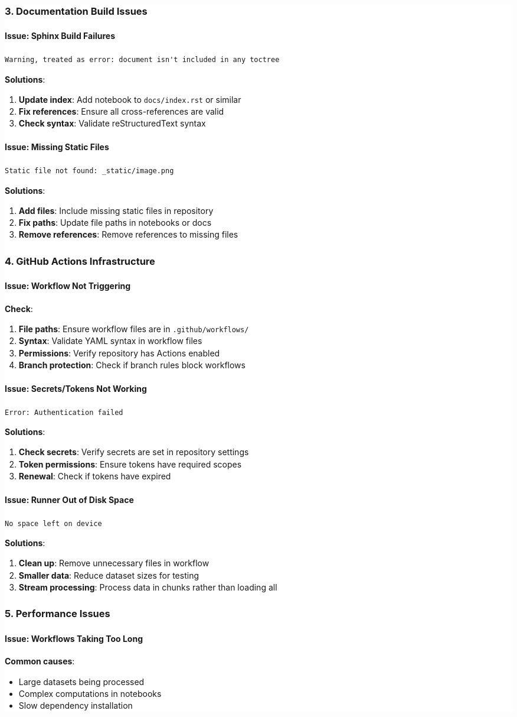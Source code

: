 ### 3. Documentation Build Issues

#### Issue: Sphinx Build Failures
```
Warning, treated as error: document isn't included in any toctree
```

**Solutions**:
1. **Update index**: Add notebook to `docs/index.rst` or similar
2. **Fix references**: Ensure all cross-references are valid
3. **Check syntax**: Validate reStructuredText syntax

#### Issue: Missing Static Files
```
Static file not found: _static/image.png
```

**Solutions**:
1. **Add files**: Include missing static files in repository
2. **Fix paths**: Update file paths in notebooks or docs
3. **Remove references**: Remove references to missing files

### 4. GitHub Actions Infrastructure

#### Issue: Workflow Not Triggering
**Check**:
1. **File paths**: Ensure workflow files are in `.github/workflows/`
2. **Syntax**: Validate YAML syntax in workflow files
3. **Permissions**: Verify repository has Actions enabled
4. **Branch protection**: Check if branch rules block workflows

#### Issue: Secrets/Tokens Not Working
```
Error: Authentication failed
```

**Solutions**:
1. **Check secrets**: Verify secrets are set in repository settings
2. **Token permissions**: Ensure tokens have required scopes
3. **Renewal**: Check if tokens have expired

#### Issue: Runner Out of Disk Space
```
No space left on device
```

**Solutions**:
1. **Clean up**: Remove unnecessary files in workflow
2. **Smaller data**: Reduce dataset sizes for testing
3. **Stream processing**: Process data in chunks rather than loading all

### 5. Performance Issues

#### Issue: Workflows Taking Too Long
**Common causes**:
- Large datasets being processed
- Complex computations in notebooks
- Slow dependency installation
